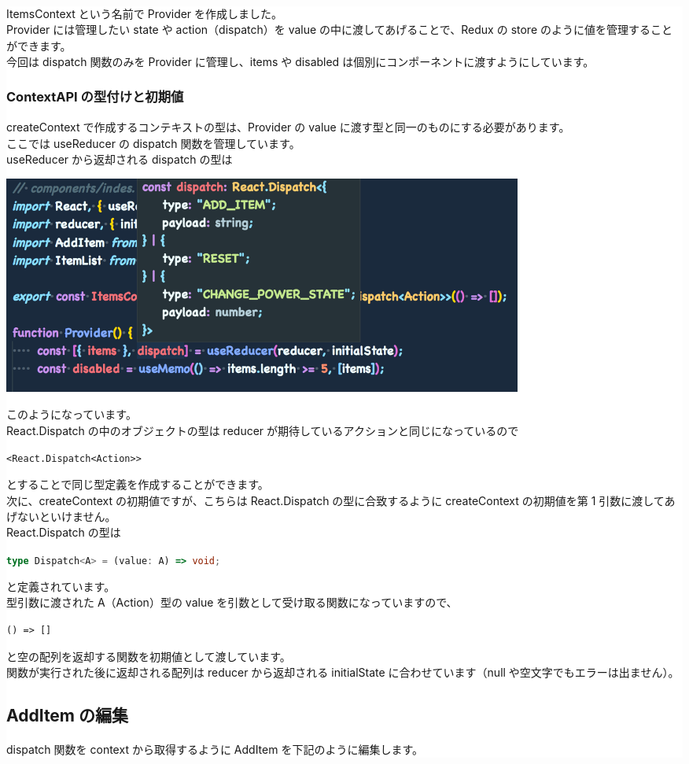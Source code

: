 ItemsContext という名前で Provider を作成しました。  
Provider には管理したい state や action（dispatch）を value の中に渡してあげることで、Redux の store のように値を管理することができます。  
今回は dispatch 関数のみを Provider に管理し、items や disabled は個別にコンポーネントに渡すようにしています。

### ContextAPI の型付けと初期値

createContext で作成するコンテキストの型は、Provider の value に渡す型と同一のものにする必要があります。  
ここでは useReducer の dispatch 関数を管理しています。  
useReducer から返却される dispatch の型は

<img width="650" src="../img/HowToReactHooks/dispatchType.png">

このようになっています。  
React.Dispatch の中のオブジェクトの型は reducer が期待しているアクションと同じになっているので

`<React.Dispatch<Action>>`

とすることで同じ型定義を作成することができます。  
次に、createContext の初期値ですが、こちらは React.Dispatch
の型に合致するように createContext の初期値を第 1 引数に渡してあげないといけません。  
React.Dispatch の型は

```ts
type Dispatch<A> = (value: A) => void;
```

と定義されています。  
型引数に渡された A（Action）型の value を引数として受け取る関数になっていますので、

`() => []`

と空の配列を返却する関数を初期値として渡しています。  
関数が実行された後に返却される配列は reducer から返却される initialState に合わせています（null や空文字でもエラーは出ません）。

## AddItem の編集

dispatch 関数を context から取得するように AddItem を下記のように編集します。

